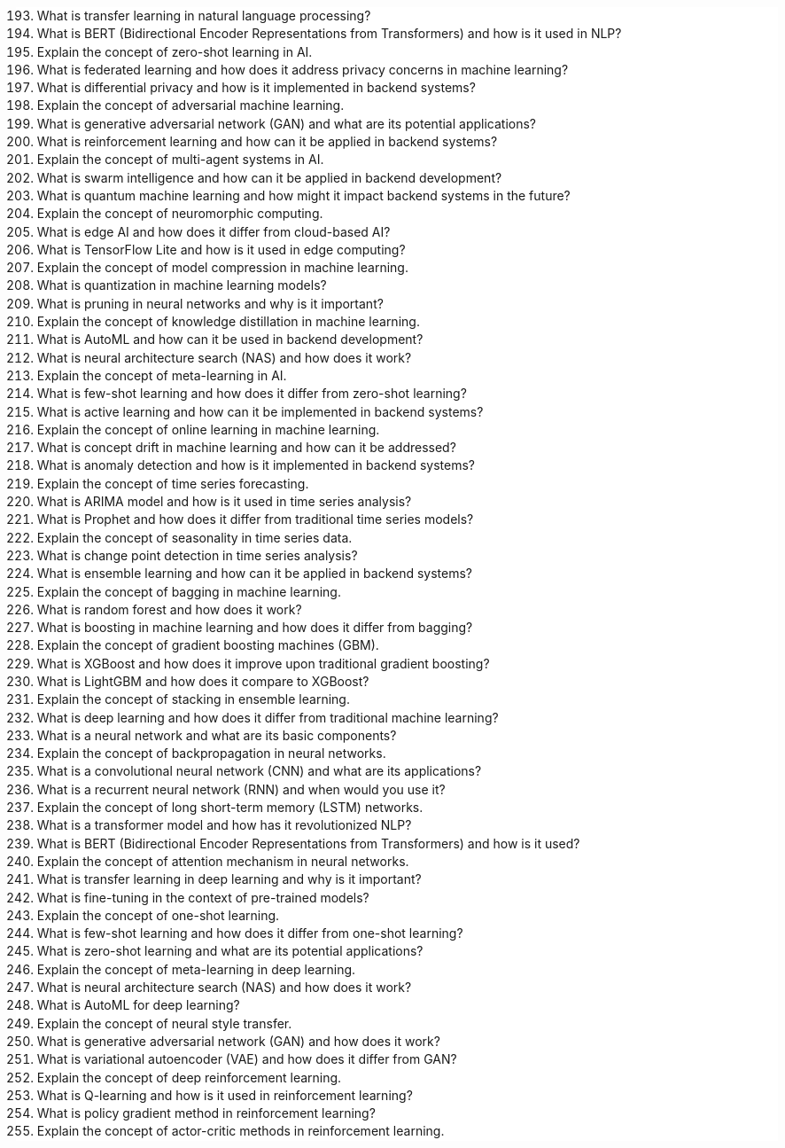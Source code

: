 193. What is transfer learning in natural language processing?
194. What is BERT (Bidirectional Encoder Representations from Transformers) and how is it used in NLP?
195. Explain the concept of zero-shot learning in AI.
196. What is federated learning and how does it address privacy concerns in machine learning?
197. What is differential privacy and how is it implemented in backend systems?
198. Explain the concept of adversarial machine learning.
199. What is generative adversarial network (GAN) and what are its potential applications?
200. What is reinforcement learning and how can it be applied in backend systems?
201. Explain the concept of multi-agent systems in AI.
202. What is swarm intelligence and how can it be applied in backend development?
203. What is quantum machine learning and how might it impact backend systems in the future?
204. Explain the concept of neuromorphic computing.
205. What is edge AI and how does it differ from cloud-based AI?
206. What is TensorFlow Lite and how is it used in edge computing?
207. Explain the concept of model compression in machine learning.
208. What is quantization in machine learning models?
209. What is pruning in neural networks and why is it important?
210. Explain the concept of knowledge distillation in machine learning.
211. What is AutoML and how can it be used in backend development?
212. What is neural architecture search (NAS) and how does it work?
213. Explain the concept of meta-learning in AI.
214. What is few-shot learning and how does it differ from zero-shot learning?
215. What is active learning and how can it be implemented in backend systems?
216. Explain the concept of online learning in machine learning.
217. What is concept drift in machine learning and how can it be addressed?
218. What is anomaly detection and how is it implemented in backend systems?
219. Explain the concept of time series forecasting.
220. What is ARIMA model and how is it used in time series analysis?
221. What is Prophet and how does it differ from traditional time series models?
222. Explain the concept of seasonality in time series data.
223. What is change point detection in time series analysis?
224. What is ensemble learning and how can it be applied in backend systems?
225. Explain the concept of bagging in machine learning.
226. What is random forest and how does it work?
227. What is boosting in machine learning and how does it differ from bagging?
228. Explain the concept of gradient boosting machines (GBM).
229. What is XGBoost and how does it improve upon traditional gradient boosting?
230. What is LightGBM and how does it compare to XGBoost?
231. Explain the concept of stacking in ensemble learning.
232. What is deep learning and how does it differ from traditional machine learning?
233. What is a neural network and what are its basic components?
234. Explain the concept of backpropagation in neural networks.
235. What is a convolutional neural network (CNN) and what are its applications?
236. What is a recurrent neural network (RNN) and when would you use it?
237. Explain the concept of long short-term memory (LSTM) networks.
238. What is a transformer model and how has it revolutionized NLP?
239. What is BERT (Bidirectional Encoder Representations from Transformers) and how is it used?
240. Explain the concept of attention mechanism in neural networks.
241. What is transfer learning in deep learning and why is it important?
242. What is fine-tuning in the context of pre-trained models?
243. Explain the concept of one-shot learning.
244. What is few-shot learning and how does it differ from one-shot learning?
245. What is zero-shot learning and what are its potential applications?
246. Explain the concept of meta-learning in deep learning.
247. What is neural architecture search (NAS) and how does it work?
248. What is AutoML for deep learning?
249. Explain the concept of neural style transfer.
250. What is generative adversarial network (GAN) and how does it work?
251. What is variational autoencoder (VAE) and how does it differ from GAN?
252. Explain the concept of deep reinforcement learning.
253. What is Q-learning and how is it used in reinforcement learning?
254. What is policy gradient method in reinforcement learning?
255. Explain the concept of actor-critic methods in reinforcement learning.